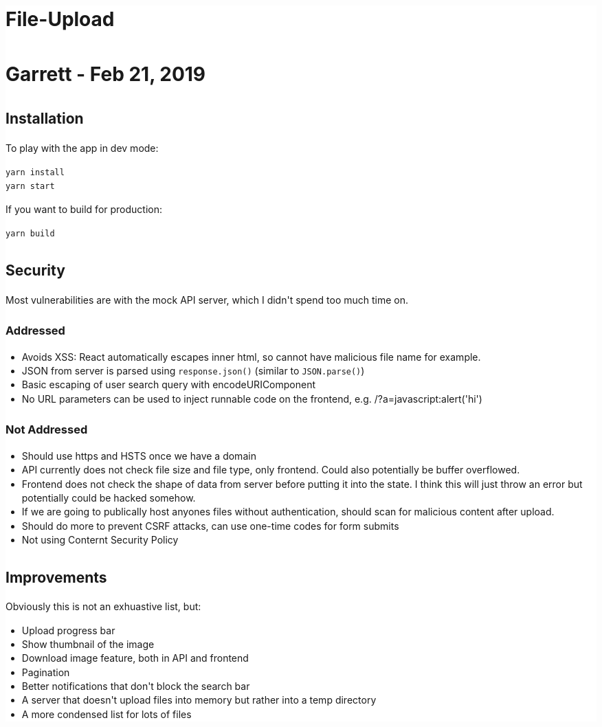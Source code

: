 # File-Upload

# Garrett - Feb 21, 2019

## Installation

To play with the app in dev mode:

```
yarn install
yarn start
```

If you want to build for production:

```
yarn build
```

## Security

Most vulnerabilities are with the mock API server, which I didn't spend too much time on.

### Addressed

- Avoids XSS: React automatically escapes inner html, so cannot have malicious file name for example.
- JSON from server is parsed using `response.json()` (similar to `JSON.parse()`)
- Basic escaping of user search query with encodeURIComponent
- No URL parameters can be used to inject runnable code on the frontend, e.g. /?a=javascript:alert('hi')

### Not Addressed

- Should use https and HSTS once we have a domain
- API currently does not check file size and file type, only frontend. Could also potentially be buffer overflowed.
- Frontend does not check the shape of data from server before putting it into the state. I think this will just throw an error but potentially could be hacked somehow.
- If we are going to publically host anyones files without authentication, should scan for malicious content after upload.
- Should do more to prevent CSRF attacks, can use one-time codes for form submits
- Not using Conternt Security Policy

## Improvements

Obviously this is not an exhuastive list, but:

- Upload progress bar
- Show thumbnail of the image
- Download image feature, both in API and frontend
- Pagination
- Better notifications that don't block the search bar
- A server that doesn't upload files into memory but rather into a temp directory
- A more condensed list for lots of files
